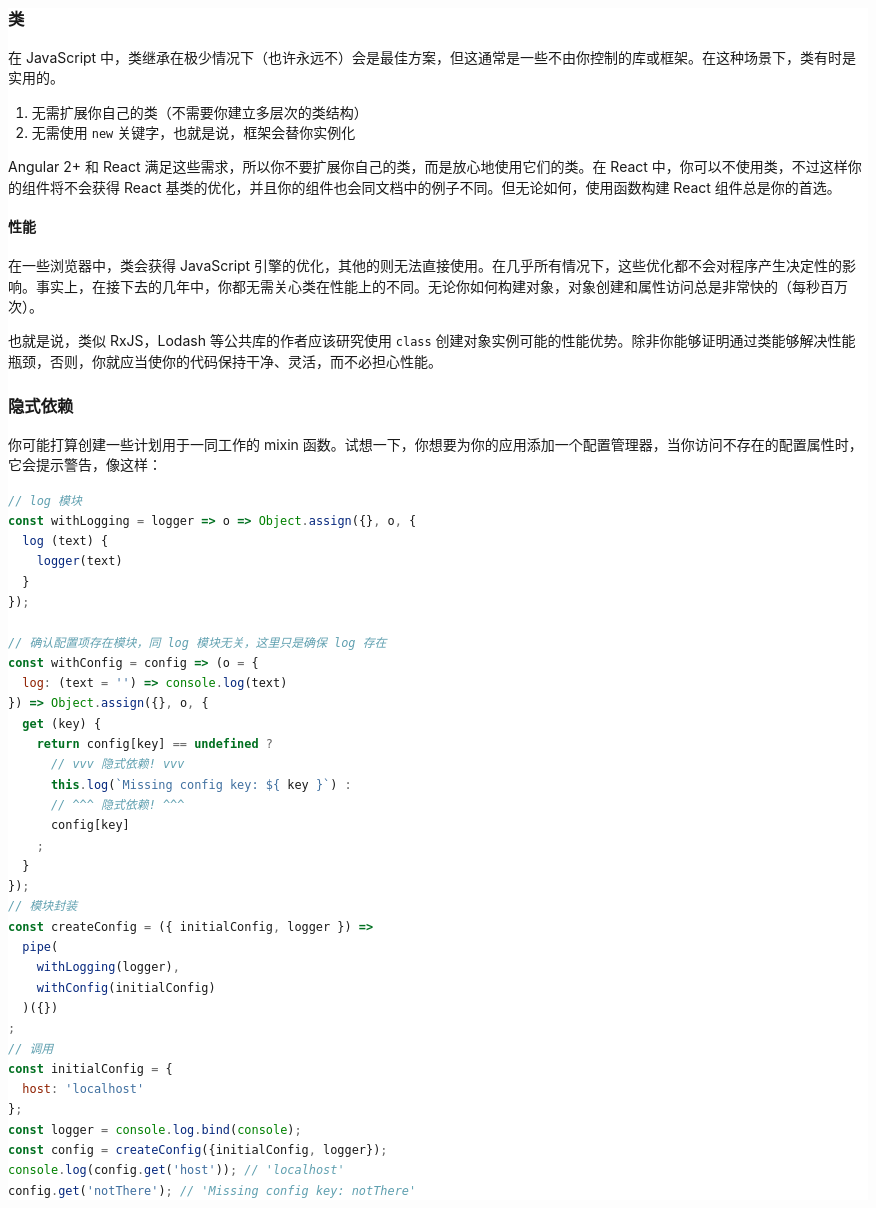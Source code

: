 ### 类
在 JavaScript 中，类继承在极少情况下（也许永远不）会是最佳方案，但这通常是一些不由你控制的库或框架。在这种场景下，类有时是实用的。

1. 无需扩展你自己的类（不需要你建立多层次的类结构）
2. 无需使用 `new` 关键字，也就是说，框架会替你实例化

Angular 2+ 和 React 满足这些需求，所以你不要扩展你自己的类，而是放心地使用它们的类。在 React 中，你可以不使用类，不过这样你的组件将不会获得 React 基类的优化，并且你的组件也会同文档中的例子不同。但无论如何，使用函数构建 React 组件总是你的首选。

#### 性能
在一些浏览器中，类会获得 JavaScript 引擎的优化，其他的则无法直接使用。在几乎所有情况下，这些优化都不会对程序产生决定性的影响。事实上，在接下去的几年中，你都无需关心类在性能上的不同。无论你如何构建对象，对象创建和属性访问总是非常快的（每秒百万次）。

也就是说，类似 RxJS，Lodash 等公共库的作者应该研究使用 `class` 创建对象实例可能的性能优势。除非你能够证明通过类能够解决性能瓶颈，否则，你就应当使你的代码保持干净、灵活，而不必担心性能。

### 隐式依赖
你可能打算创建一些计划用于一同工作的 mixin 函数。试想一下，你想要为你的应用添加一个配置管理器，当你访问不存在的配置属性时，它会提示警告，像这样：

```JavaScript
// log 模块
const withLogging = logger => o => Object.assign({}, o, {
  log (text) {
    logger(text)
  }
});

// 确认配置项存在模块，同 log 模块无关，这里只是确保 log 存在
const withConfig = config => (o = {
  log: (text = '') => console.log(text)
}) => Object.assign({}, o, {
  get (key) {
    return config[key] == undefined ?
      // vvv 隐式依赖! vvv
      this.log(`Missing config key: ${ key }`) :
      // ^^^ 隐式依赖! ^^^
      config[key]
    ;
  }
});
// 模块封装
const createConfig = ({ initialConfig, logger }) =>
  pipe(
    withLogging(logger),
    withConfig(initialConfig)
  )({})
;
// 调用
const initialConfig = {
  host: 'localhost'
};
const logger = console.log.bind(console);
const config = createConfig({initialConfig, logger});
console.log(config.get('host')); // 'localhost'
config.get('notThere'); // 'Missing config key: notThere'
```
